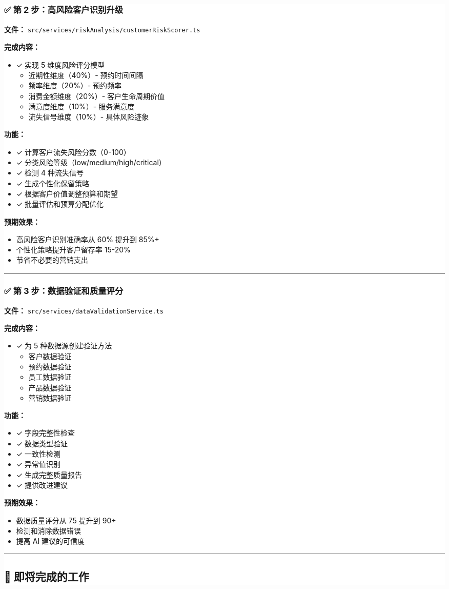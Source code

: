 ### ✅ 第 2 步：高风险客户识别升级
**文件：** `src/services/riskAnalysis/customerRiskScorer.ts`

**完成内容：**
- ✓ 实现 5 维度风险评分模型
  - 近期性维度（40%）- 预约时间间隔
  - 频率维度（20%）- 预约频率
  - 消费金额维度（20%）- 客户生命周期价值
  - 满意度维度（10%）- 服务满意度
  - 流失信号维度（10%）- 具体风险迹象

**功能：**
- ✓ 计算客户流失风险分数（0-100）
- ✓ 分类风险等级（low/medium/high/critical）
- ✓ 检测 4 种流失信号
- ✓ 生成个性化保留策略
- ✓ 根据客户价值调整预算和期望
- ✓ 批量评估和预算分配优化

**预期效果：**
- 高风险客户识别准确率从 60% 提升到 85%+
- 个性化策略提升客户留存率 15-20%
- 节省不必要的营销支出

---

### ✅ 第 3 步：数据验证和质量评分
**文件：** `src/services/dataValidationService.ts`

**完成内容：**
- ✓ 为 5 种数据源创建验证方法
  - 客户数据验证
  - 预约数据验证
  - 员工数据验证
  - 产品数据验证
  - 营销数据验证

**功能：**
- ✓ 字段完整性检查
- ✓ 数据类型验证
- ✓ 一致性检测
- ✓ 异常值识别
- ✓ 生成完整质量报告
- ✓ 提供改进建议

**预期效果：**
- 数据质量评分从 75 提升到 90+
- 检测和消除数据错误
- 提高 AI 建议的可信度

---

## 🚀 **即将完成的工作**
